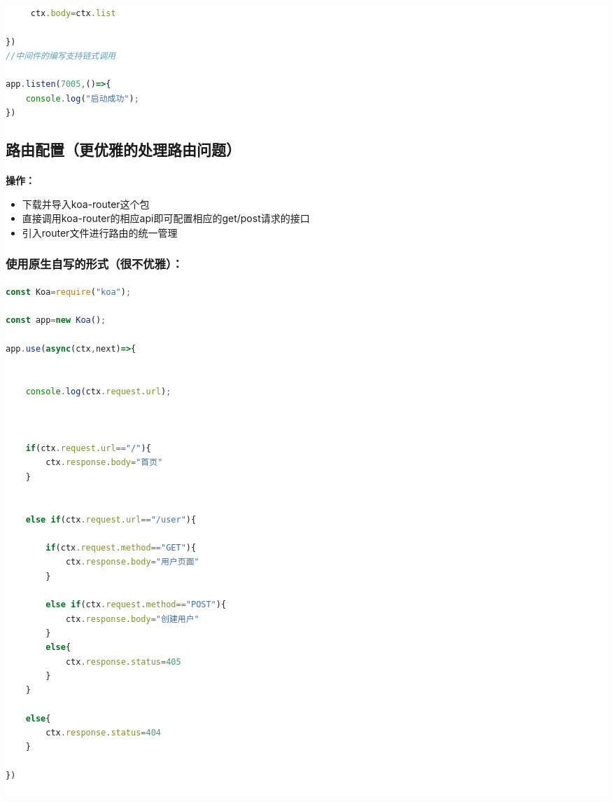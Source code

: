 ```js
     ctx.body=ctx.list

})
//中间件的编写支持链式调用

app.listen(7005,()=>{
    console.log("启动成功");
})
```





## 路由配置（更优雅的处理路由问题）



**操作：**

- 下载并导入koa-router这个包
- 直接调用koa-router的相应api即可配置相应的get/post请求的接口
- 引入router文件进行路由的统一管理



### 使用原生自写的形式（很不优雅）：

```js
const Koa=require("koa");

const app=new Koa();

app.use(async(ctx,next)=>{


    console.log(ctx.request.url);



    if(ctx.request.url=="/"){
        ctx.response.body="首页"
    }


    else if(ctx.request.url=="/user"){

        if(ctx.request.method=="GET"){
            ctx.response.body="用户页面"
        }

        else if(ctx.request.method=="POST"){
            ctx.response.body="创建用户"
        }
        else{
            ctx.response.status=405
        }
    }

    else{
        ctx.response.status=404
    }

})



```